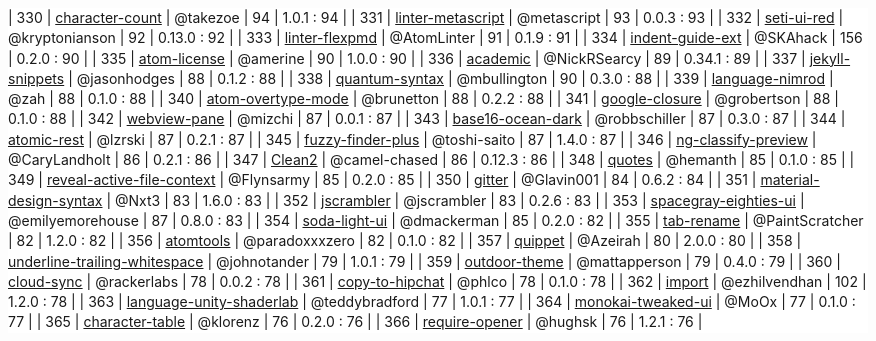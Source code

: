 | 330 | [character-count](https://github.com/takezoe/atom-character-count) | @takezoe | 94 | 1.0.1 : 94 |
| 331 | [linter-metascript](https://github.com/metascript/linter-metascript) | @metascript | 93 | 0.0.3 : 93 |
| 332 | [seti-ui-red](https://github.com/kryptonianson/seti-ui-red) | @kryptonianson | 92 | 0.13.0 : 92 |
| 333 | [linter-flexpmd](https://github.com/AtomLinter/linter-flexpmd) | @AtomLinter | 91 | 0.1.9 : 91 |
| 334 | [indent-guide-ext](https://github.com/SKAhack/indent-guide-ext) | @SKAhack | 156 | 0.2.0 : 90 |
| 335 | [atom-license](https://github.com/amerine/atom-license) | @amerine | 90 | 1.0.0 : 90 |
| 336 | [academic](https://github.com/NickRSearcy/academic) | @NickRSearcy | 89 | 0.34.1 : 89 |
| 337 | [jekyll-snippets](https://github.com/jasonhodges/atom-jekyll-snippets) | @jasonhodges | 88 | 0.1.2 : 88 |
| 338 | [quantum-syntax](https://github.com/mbullington/quantum-syntax) | @mbullington | 90 | 0.3.0 : 88 |
| 339 | [language-nimrod](https://github.com/zah/nimrod.atom) | @zah | 88 | 0.1.0 : 88 |
| 340 | [atom-overtype-mode](https://github.com/brunetton/atom-overtype-mode) | @brunetton | 88 | 0.2.2 : 88 |
| 341 | [google-closure](https://github.com/grobertson/atom-google-closure) | @grobertson | 88 | 0.1.0 : 88 |
| 342 | [webview-pane](https://github.com/mizchi/webview-pane) | @mizchi | 87 | 0.0.1 : 87 |
| 343 | [base16-ocean-dark](https://github.com/robbschiller/base16-ocean-dark) | @robbschiller | 87 | 0.3.0 : 87 |
| 344 | [atomic-rest](https://github.com/lzrski/atomic-rest) | @lzrski | 87 | 0.2.1 : 87 |
| 345 | [fuzzy-finder-plus](https://github.com/toshi-saito/fuzzy-finder) | @toshi-saito | 87 | 1.4.0 : 87 |
| 346 | [ng-classify-preview](https://github.com/CaryLandholt/atom-ng-classify-preview) | @CaryLandholt | 86 | 0.2.1 : 86 |
| 347 | [Clean2](https://github.com/camel-chased/clean2) | @camel-chased | 86 | 0.12.3 : 86 |
| 348 | [quotes](https://github.com/hemanth/atom-quotes) | @hemanth | 85 | 0.1.0 : 85 |
| 349 | [reveal-active-file-context](https://github.com/Flynsarmy/atom-reveal-active-file-context) | @Flynsarmy | 85 | 0.2.0 : 85 |
| 350 | [gitter](https://github.com/Glavin001/atom-gitter) | @Glavin001 | 84 | 0.6.2 : 84 |
| 351 | [material-design-syntax](https://github.com/Nxt3/material-design-syntax) | @Nxt3 | 83 | 1.6.0 : 83 |
| 352 | [jscrambler](https://github.com/jscrambler/atom-jscrambler) | @jscrambler | 83 | 0.2.6 : 83 |
| 353 | [spacegray-eighties-ui](https://github.com/emilyemorehouse/spacegray-eighties-ui) | @emilyemorehouse | 87 | 0.8.0 : 83 |
| 354 | [soda-light-ui](https://github.com/dmackerman/atom-soda-light-ui) | @dmackerman | 85 | 0.2.0 : 82 |
| 355 | [tab-rename](https://github.com/PaintScratcher/tab-rename) | @PaintScratcher | 82 | 1.2.0 : 82 |
| 356 | [atomtools](https://github.com/paradoxxxzero/atomtools) | @paradoxxxzero | 82 | 0.1.0 : 82 |
| 357 | [quippet](https://github.com/Azeirah/quippet) | @Azeirah | 80 | 2.0.0 : 80 |
| 358 | [underline-trailing-whitespace](https://github.com/johnotander/atom-underline-trailing-whitespace) | @johnotander | 79 | 1.0.1 : 79 |
| 359 | [outdoor-theme](https://github.com/mattapperson/outdoor-theme) | @mattapperson | 79 | 0.4.0 : 79 |
| 360 | [cloud-sync](https://github.com/rackerlabs/atom-cloud-sync) | @rackerlabs | 78 | 0.0.2 : 78 |
| 361 | [copy-to-hipchat](https://github.com/phlco/copy-to-hipchat) | @phlco | 78 | 0.1.0 : 78 |
| 362 | [import](https://github.com/ezhilvendhan/import) | @ezhilvendhan | 102 | 1.2.0 : 78 |
| 363 | [language-unity-shaderlab](https://github.com/teddybradford/language-unity-shaderlab) | @teddybradford | 77 | 1.0.1 : 77 |
| 364 | [monokai-tweaked-ui](https://github.com/MoOx/atom-monokai-tweaked-ui) | @MoOx | 77 | 0.1.0 : 77 |
| 365 | [character-table](https://github.com/klorenz/atom-character-table) | @klorenz | 76 | 0.2.0 : 76 |
| 366 | [require-opener](https://github.com/hughsk/atom-require-opener) | @hughsk | 76 | 1.2.1 : 76 |